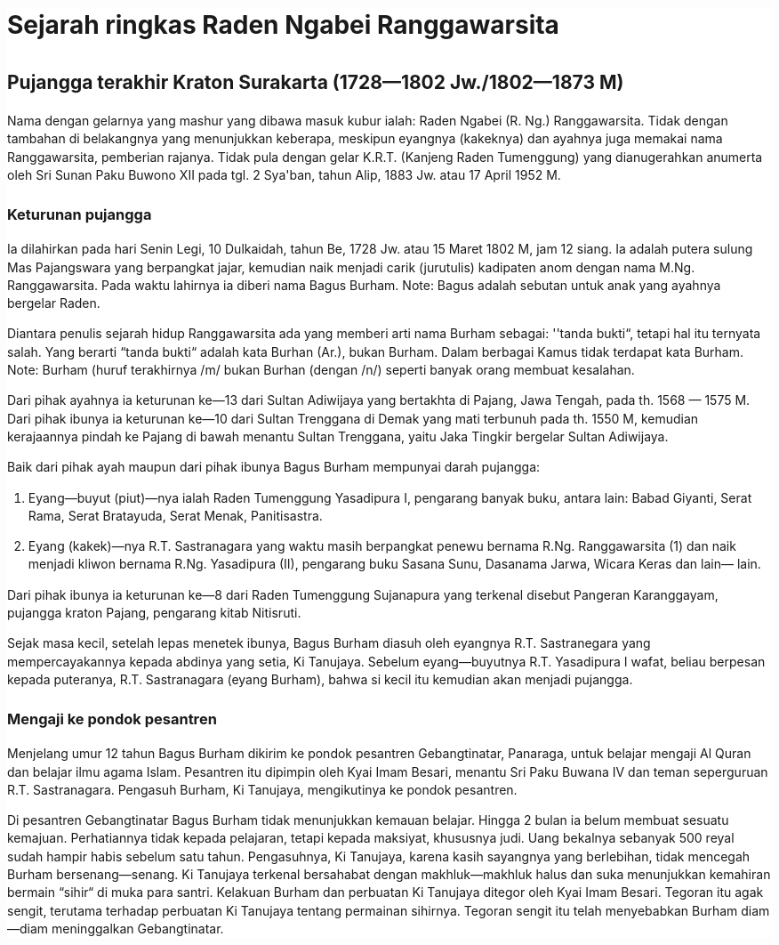 # Sejarah ringkas Raden Ngabei Ranggawarsita
## Pujangga terakhir Kraton Surakarta (1728—1802 Jw./1802—1873 M)

Nama dengan gelarnya yang mashur yang dibawa masuk kubur ialah: Raden Ngabei (R. Ng.) Ranggawarsita. Tidak dengan tambahan di belakangnya yang menunjukkan keberapa, meskipun eyangnya (kakeknya) dan ayahnya juga memakai nama Ranggawarsita, pemberian rajanya. Tidak pula dengan gelar K.R.T. (Kanjeng Raden Tumenggung) yang dianugerahkan anumerta oleh Sri Sunan Paku Buwono XII pada tgl. 2 Sya'ban, tahun Alip, 1883 Jw. atau 17 April 1952 M.

### Keturunan pujangga

Ia dilahirkan pada hari Senin Legi, 10 Dulkaidah, tahun Be, 1728 Jw. atau 15 Maret 1802 M, jam 12 siang. Ia adalah putera sulung Mas Pajangswara yang berpangkat jajar, kemudian naik menjadi carik (jurutulis) kadipaten anom dengan nama M.Ng. Ranggawarsita. Pada waktu lahirnya ia diberi nama Bagus Burham. Note: Bagus adalah sebutan untuk anak yang ayahnya bergelar Raden.

Diantara penulis sejarah hidup Ranggawarsita ada yang memberi arti nama Burham sebagai: ''tanda bukti“, tetapi hal itu ternyata salah. Yang berarti “tanda bukti“ adalah kata Burhan (Ar.), bukan Burham. Dalam berbagai Kamus tidak terdapat kata Burham. Note: Burham (huruf terakhirnya /m/ bukan Burhan (dengan /n/) seperti banyak orang membuat kesalahan.

Dari pihak ayahnya ia keturunan ke—13 dari Sultan Adiwijaya yang bertakhta di Pajang, Jawa Tengah, pada th. 1568 — 1575 M. Dari pihak ibunya ia keturunan ke—10 dari Sultan Trenggana di Demak yang mati terbunuh pada th. 1550 M, kemudian kerajaannya pindah ke Pajang di bawah menantu Sultan Trenggana, yaitu Jaka Tingkir bergelar Sultan Adiwijaya.

Baik dari pihak ayah maupun dari pihak ibunya Bagus Burham mempunyai darah pujangga:

1. Eyang—buyut (piut)—nya ialah Raden Tumenggung Yasadipura I, pengarang banyak buku, antara lain: Babad Giyanti, Serat Rama, Serat Bratayuda, Serat Menak, Panitisastra.

2. Eyang (kakek)—nya R.T. Sastranagara yang waktu masih berpangkat penewu bernama R.Ng. Ranggawarsita (1) dan naik menjadi kliwon bernama R.Ng. Yasadipura (II), pengarang buku Sasana Sunu, Dasanama Jarwa, Wicara Keras dan lain— lain.

Dari pihak ibunya ia keturunan ke—8 dari Raden Tumenggung Sujanapura yang terkenal disebut Pangeran Karanggayam, pujangga kraton Pajang, pengarang kitab Nitisruti.

Sejak masa kecil, setelah lepas menetek ibunya, Bagus Burham diasuh oleh eyangnya R.T. Sastranegara yang mempercayakannya kepada abdinya yang setia, Ki Tanujaya. Sebelum eyang—buyutnya R.T. Yasadipura I wafat, beliau berpesan kepada puteranya, R.T. Sastranagara (eyang Burham), bahwa si kecil itu kemudian akan menjadi pujangga.

### Mengaji ke pondok pesantren

Menjelang umur 12 tahun Bagus Burham dikirim ke pondok pesantren Gebangtinatar, Panaraga, untuk belajar mengaji Al Quran dan belajar ilmu agama Islam. Pesantren itu dipimpin oleh Kyai Imam Besari, menantu Sri Paku Buwana IV dan teman seperguruan R.T. Sastranagara. Pengasuh Burham, Ki Tanujaya, mengikutinya ke pondok pesantren.

Di pesantren Gebangtinatar Bagus Burham tidak menunjukkan kemauan belajar. Hingga 2 bulan ia belum membuat sesuatu kemajuan. Perhatiannya tidak kepada pelajaran, tetapi kepada maksiyat, khususnya judi. Uang bekalnya sebanyak 500 reyal sudah hampir habis sebelum satu tahun. Pengasuhnya, Ki Tanujaya, karena kasih sayangnya yang berlebihan, tidak mencegah Burham bersenang—senang. Ki Tanujaya terkenal bersahabat dengan makhluk—makhluk halus dan suka menunjukkan kemahiran bermain “sihir“ di muka para santri. Kelakuan Burham dan perbuatan Ki Tanujaya ditegor oleh Kyai Imam Besari. Tegoran itu agak sengit, terutama terhadap perbuatan Ki Tanujaya tentang permainan sihirnya. Tegoran sengit itu telah menyebabkan Burham diam—diam meninggalkan Gebangtinatar.
